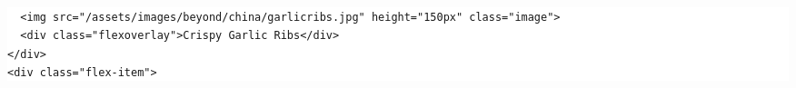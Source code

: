       <img src="/assets/images/beyond/china/garlicribs.jpg" height="150px" class="image">
      <div class="flexoverlay">Crispy Garlic Ribs</div>
    </div>
    <div class="flex-item">